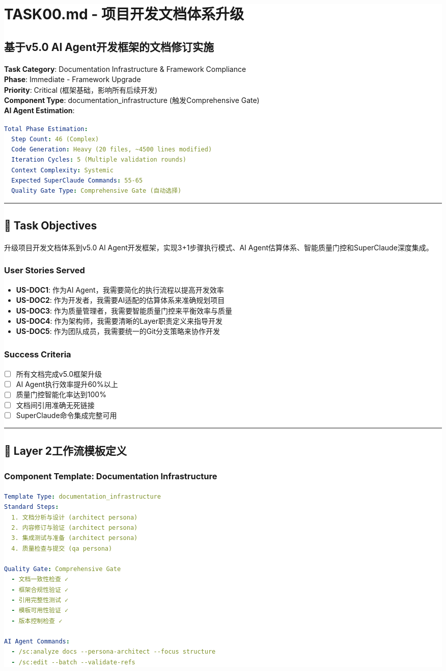 # TASK00.md - 项目开发文档体系升级
## 基于v5.0 AI Agent开发框架的文档修订实施

**Task Category**: Documentation Infrastructure & Framework Compliance  
**Phase**: Immediate - Framework Upgrade  
**Priority**: Critical (框架基础，影响所有后续开发)  
**Component Type**: documentation_infrastructure (触发Comprehensive Gate)  
**AI Agent Estimation**: 
```yaml
Total Phase Estimation:
  Step Count: 46 (Complex)
  Code Generation: Heavy (20 files, ~4500 lines modified)
  Iteration Cycles: 5 (Multiple validation rounds)
  Context Complexity: Systemic
  Expected SuperClaude Commands: 55-65
  Quality Gate Type: Comprehensive Gate (自动选择)
```

---

## 🎯 Task Objectives

升级项目开发文档体系到v5.0 AI Agent开发框架，实现3+1步骤执行模式、AI Agent估算体系、智能质量门控和SuperClaude深度集成。

### User Stories Served
- **US-DOC1**: 作为AI Agent，我需要简化的执行流程以提高开发效率
- **US-DOC2**: 作为开发者，我需要AI适配的估算体系来准确规划项目
- **US-DOC3**: 作为质量管理者，我需要智能质量门控来平衡效率与质量
- **US-DOC4**: 作为架构师，我需要清晰的Layer职责定义来指导开发
- **US-DOC5**: 作为团队成员，我需要统一的Git分支策略来协作开发

### Success Criteria
- [ ] 所有文档完成v5.0框架升级
- [ ] AI Agent执行效率提升60%以上
- [ ] 质量门控智能化率达到100%
- [ ] 文档间引用准确无死链接
- [ ] SuperClaude命令集成完整可用

---

## 🔧 Layer 2工作流模板定义

### Component Template: Documentation Infrastructure
```yaml
Template Type: documentation_infrastructure
Standard Steps:
  1. 文档分析与设计 (architect persona)
  2. 内容修订与验证 (architect persona)  
  3. 集成测试与准备 (architect persona)
  4. 质量检查与提交 (qa persona)

Quality Gate: Comprehensive Gate
  - 文档一致性检查 ✓
  - 框架合规性验证 ✓ 
  - 引用完整性测试 ✓
  - 模板可用性验证 ✓
  - 版本控制检查 ✓

AI Agent Commands:
  - /sc:analyze docs --persona-architect --focus structure
  - /sc:edit --batch --validate-refs
```